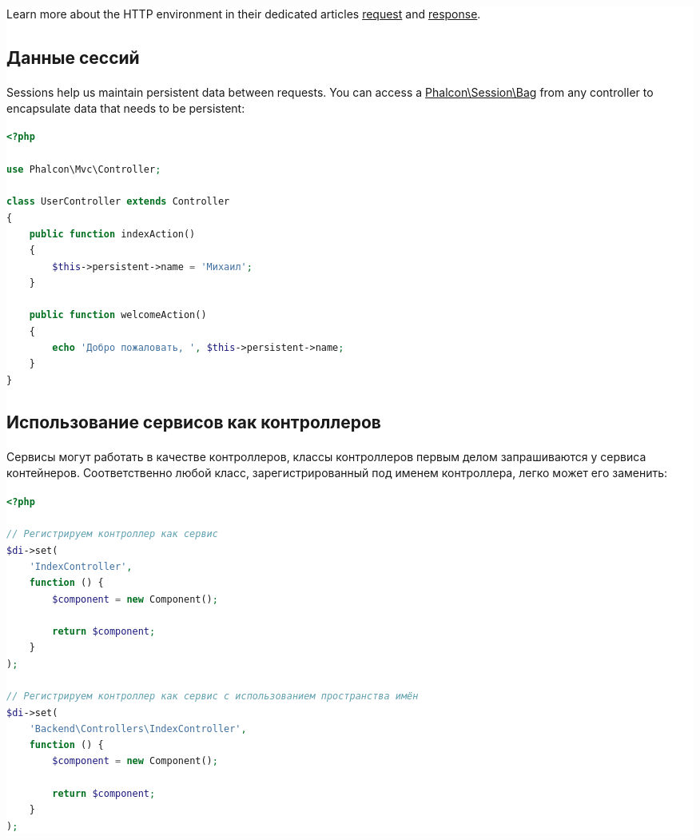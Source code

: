 Learn more about the HTTP environment in their dedicated articles [request](/4.0/en/request) and [response](/4.0/en/response).

<a name='session-data'></a>

## Данные сессий

Sessions help us maintain persistent data between requests. You can access a [Phalcon\Session\Bag](api/Phalcon_Session_Bag) from any controller to encapsulate data that needs to be persistent:

```php
<?php

use Phalcon\Mvc\Controller;

class UserController extends Controller
{
    public function indexAction()
    {
        $this->persistent->name = 'Михаил';
    }

    public function welcomeAction()
    {
        echo 'Добро пожаловать, ', $this->persistent->name;
    }
}
```

<a name='services'></a>

## Использование сервисов как контроллеров

Сервисы могут работать в качестве контроллеров, классы контроллеров первым делом запрашиваются у сервиса контейнеров. Соответственно любой класс, зарегистрированный под именем контроллера, легко может его заменить:

```php
<?php

// Регистрируем контроллер как сервис
$di->set(
    'IndexController',
    function () {
        $component = new Component();

        return $component;
    }
);

// Регистрируем контроллер как сервис с использованием пространства имён
$di->set(
    'Backend\Controllers\IndexController',
    function () {
        $component = new Component();

        return $component;
    }
);
```
